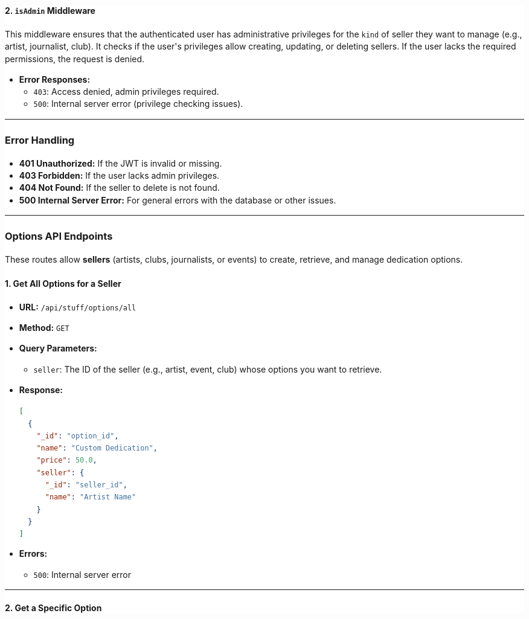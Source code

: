 #### 2. **`isAdmin` Middleware**
This middleware ensures that the authenticated user has administrative privileges for the `kind` of seller they want to manage (e.g., artist, journalist, club). It checks if the user's privileges allow creating, updating, or deleting sellers. If the user lacks the required permissions, the request is denied.

- **Error Responses:**
  - `403`: Access denied, admin privileges required.
  - `500`: Internal server error (privilege checking issues).

---

### Error Handling

- **401 Unauthorized:** If the JWT is invalid or missing.
- **403 Forbidden:** If the user lacks admin privileges.
- **404 Not Found:** If the seller to delete is not found.
- **500 Internal Server Error:** For general errors with the database or other issues.

---

### Options API Endpoints

These routes allow **sellers** (artists, clubs, journalists, or events) to create, retrieve, and manage dedication options.

#### 1. **Get All Options for a Seller**

- **URL:** `/api/stuff/options/all`
- **Method:** `GET`
- **Query Parameters:**
  - `seller`: The ID of the seller (e.g., artist, event, club) whose options you want to retrieve.

- **Response:**

  ```json
  [
    {
      "_id": "option_id",
      "name": "Custom Dedication",
      "price": 50.0,
      "seller": {
        "_id": "seller_id",
        "name": "Artist Name"
      }
    }
  ]
  ```

- **Errors:**
  - `500`: Internal server error

---

#### 2. **Get a Specific Option**
